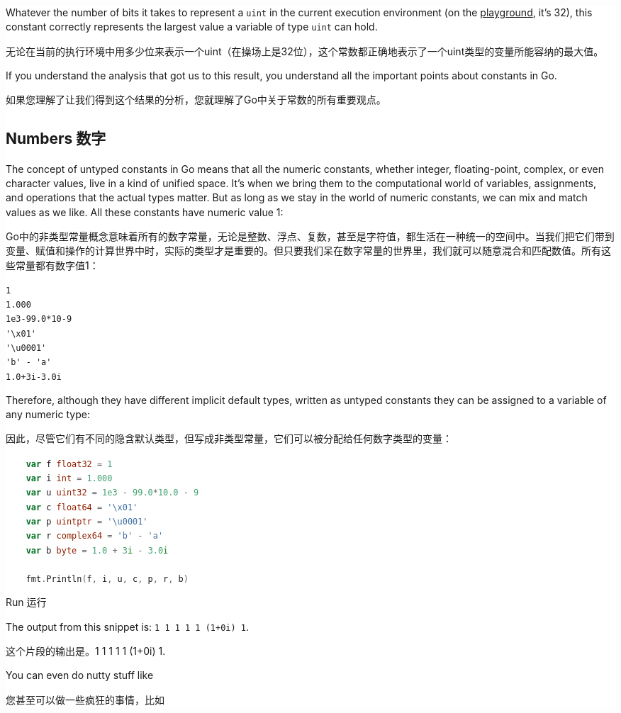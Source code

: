Whatever the number of bits it takes to represent a `uint` in the current execution environment (on the [playground](https://blog.golang.org/playground), it’s 32), this constant correctly represents the largest value a variable of type `uint` can hold.

无论在当前的执行环境中用多少位来表示一个uint（在操场上是32位），这个常数都正确地表示了一个uint类型的变量所能容纳的最大值。

If you understand the analysis that got us to this result, you understand all the important points about constants in Go.

如果您理解了让我们得到这个结果的分析，您就理解了Go中关于常数的所有重要观点。

## Numbers 数字

The concept of untyped constants in Go means that all the numeric constants, whether integer, floating-point, complex, or even character values, live in a kind of unified space. It’s when we bring them to the computational world of variables, assignments, and operations that the actual types matter. But as long as we stay in the world of numeric constants, we can mix and match values as we like. All these constants have numeric value 1:

Go中的非类型常量概念意味着所有的数字常量，无论是整数、浮点、复数，甚至是字符值，都生活在一种统一的空间中。当我们把它们带到变量、赋值和操作的计算世界中时，实际的类型才是重要的。但只要我们呆在数字常量的世界里，我们就可以随意混合和匹配数值。所有这些常量都有数字值1：

```
1
1.000
1e3-99.0*10-9
'\x01'
'\u0001'
'b' - 'a'
1.0+3i-3.0i
```

Therefore, although they have different implicit default types, written as untyped constants they can be assigned to a variable of any numeric type:

因此，尽管它们有不同的隐含默认类型，但写成非类型常量，它们可以被分配给任何数字类型的变量：

```go linenums="1"
    var f float32 = 1
    var i int = 1.000
    var u uint32 = 1e3 - 99.0*10.0 - 9
    var c float64 = '\x01'
    var p uintptr = '\u0001'
    var r complex64 = 'b' - 'a'
    var b byte = 1.0 + 3i - 3.0i

    fmt.Println(f, i, u, c, p, r, b)
```

Run 运行

The output from this snippet is: `1 1 1 1 1 (1+0i) 1`.

这个片段的输出是。1 1 1 1 1 (1+0i) 1.

You can even do nutty stuff like

您甚至可以做一些疯狂的事情，比如
